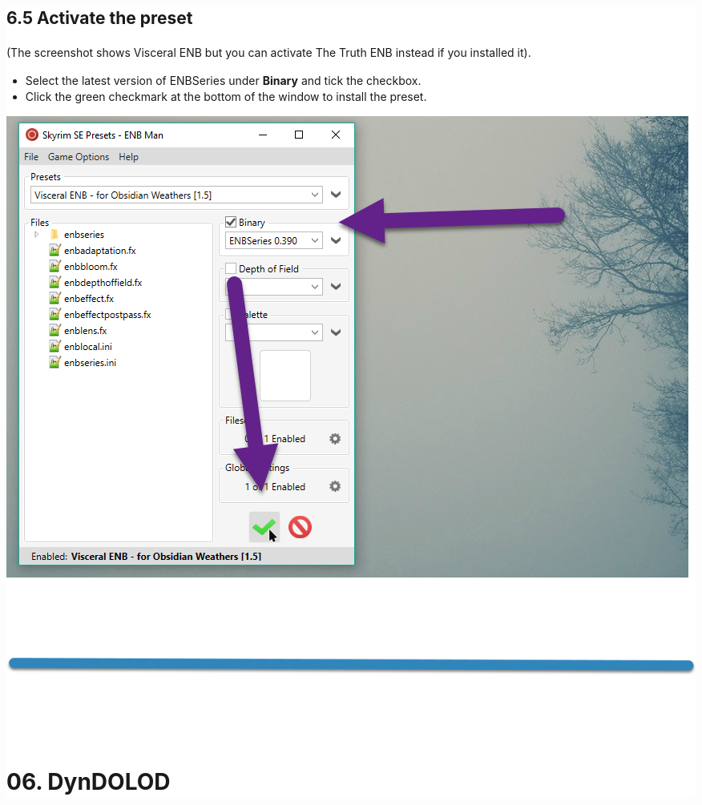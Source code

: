 ## 6.5 Activate the preset

(The screenshot shows Visceral ENB but you can activate The Truth ENB instead if you installed it).

* Select the latest version of ENBSeries under **Binary** and tick the checkbox.
* Click the green checkmark at the bottom of the window to install the preset.

![ENB Man 6 - Enable Preset](Pictures/finalisation/enb6_enable_preset.png)

![separator](../Media/separator.png)

# 06. DynDOLOD
